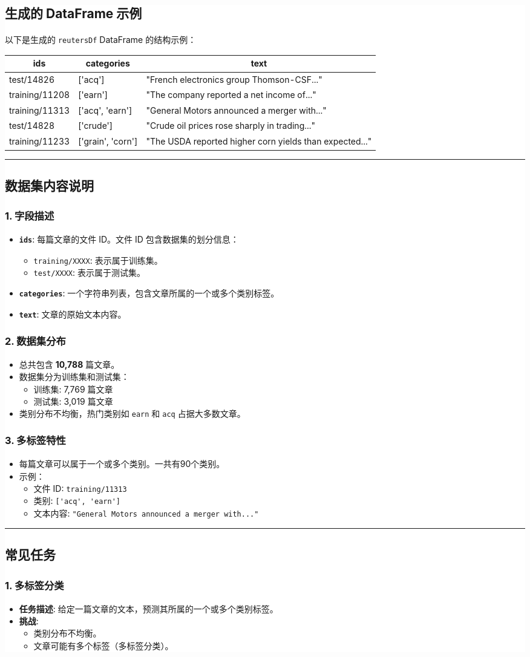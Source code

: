 
## **生成的 DataFrame 示例**

以下是生成的 `reutersDf` DataFrame 的结构示例：

| **ids**         | **categories**       | **text**                                                      |
|------------------|----------------------|---------------------------------------------------------------|
| test/14826       | ['acq']             | "French electronics group Thomson-CSF..."                    |
| training/11208   | ['earn']            | "The company reported a net income of..."                    |
| training/11313   | ['acq', 'earn']     | "General Motors announced a merger with..."                  |
| test/14828       | ['crude']           | "Crude oil prices rose sharply in trading..."                |
| training/11233   | ['grain', 'corn']   | "The USDA reported higher corn yields than expected..."      |

---

## **数据集内容说明**

### **1. 字段描述**
- **`ids`**: 每篇文章的文件 ID。文件 ID 包含数据集的划分信息：
  - `training/XXXX`: 表示属于训练集。
  - `test/XXXX`: 表示属于测试集。
  
- **`categories`**: 一个字符串列表，包含文章所属的一个或多个类别标签。
  
- **`text`**: 文章的原始文本内容。

### **2. 数据集分布**
- 总共包含 **10,788** 篇文章。
- 数据集分为训练集和测试集：
  - 训练集: 7,769 篇文章
  - 测试集: 3,019 篇文章
- 类别分布不均衡，热门类别如 `earn` 和 `acq` 占据大多数文章。

### **3. 多标签特性**
- 每篇文章可以属于一个或多个类别。一共有90个类别。
- 示例：
  - 文件 ID: `training/11313`
  - 类别: `['acq', 'earn']`
  - 文本内容: `"General Motors announced a merger with..."`

---

## **常见任务**

### **1. 多标签分类**
- **任务描述**: 给定一篇文章的文本，预测其所属的一个或多个类别标签。
- **挑战**:
  - 类别分布不均衡。
  - 文章可能有多个标签（多标签分类）。
